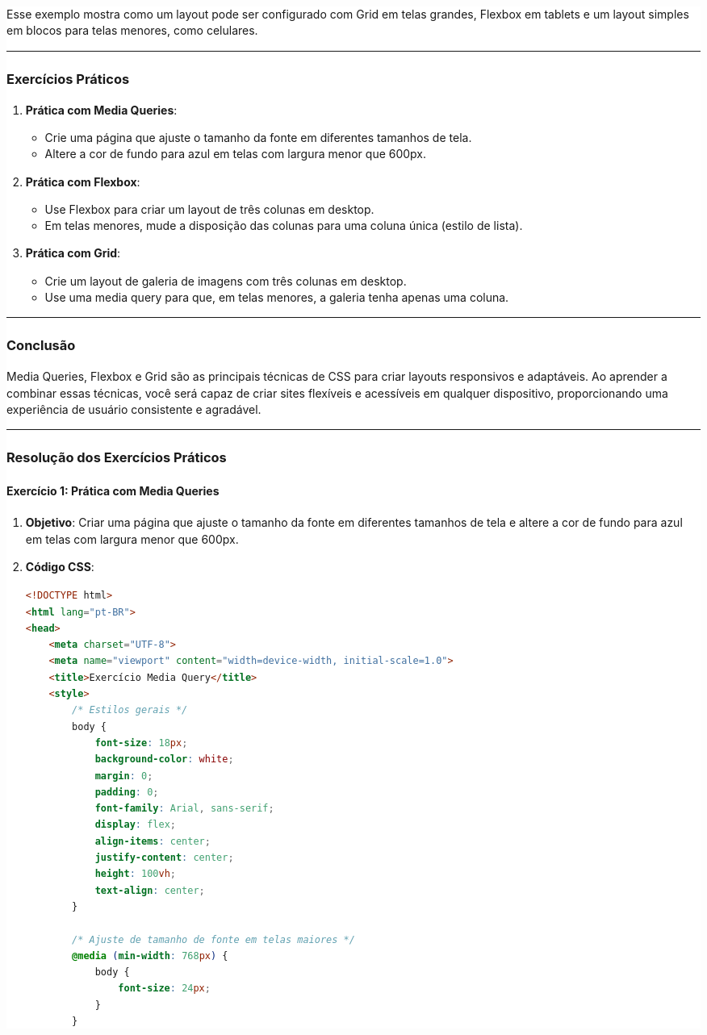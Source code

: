 Esse exemplo mostra como um layout pode ser configurado com Grid em telas grandes, Flexbox em tablets e um layout simples em blocos para telas menores, como celulares.

---

### Exercícios Práticos

1. **Prática com Media Queries**:
   - Crie uma página que ajuste o tamanho da fonte em diferentes tamanhos de tela.
   - Altere a cor de fundo para azul em telas com largura menor que 600px.

2. **Prática com Flexbox**:
   - Use Flexbox para criar um layout de três colunas em desktop.
   - Em telas menores, mude a disposição das colunas para uma coluna única (estilo de lista).

3. **Prática com Grid**:
   - Crie um layout de galeria de imagens com três colunas em desktop.
   - Use uma media query para que, em telas menores, a galeria tenha apenas uma coluna.

---

### Conclusão

Media Queries, Flexbox e Grid são as principais técnicas de CSS para criar layouts responsivos e adaptáveis. Ao aprender a combinar essas técnicas, você será capaz de criar sites flexíveis e acessíveis em qualquer dispositivo, proporcionando uma experiência de usuário consistente e agradável.

---

### Resolução dos Exercícios Práticos

#### Exercício 1: Prática com Media Queries

1. **Objetivo**: Criar uma página que ajuste o tamanho da fonte em diferentes tamanhos de tela e altere a cor de fundo para azul em telas com largura menor que 600px.

2. **Código CSS**:

   ```html
   <!DOCTYPE html>
   <html lang="pt-BR">
   <head>
       <meta charset="UTF-8">
       <meta name="viewport" content="width=device-width, initial-scale=1.0">
       <title>Exercício Media Query</title>
       <style>
           /* Estilos gerais */
           body {
               font-size: 18px;
               background-color: white;
               margin: 0;
               padding: 0;
               font-family: Arial, sans-serif;
               display: flex;
               align-items: center;
               justify-content: center;
               height: 100vh;
               text-align: center;
           }

           /* Ajuste de tamanho de fonte em telas maiores */
           @media (min-width: 768px) {
               body {
                   font-size: 24px;
               }
           }

   ```